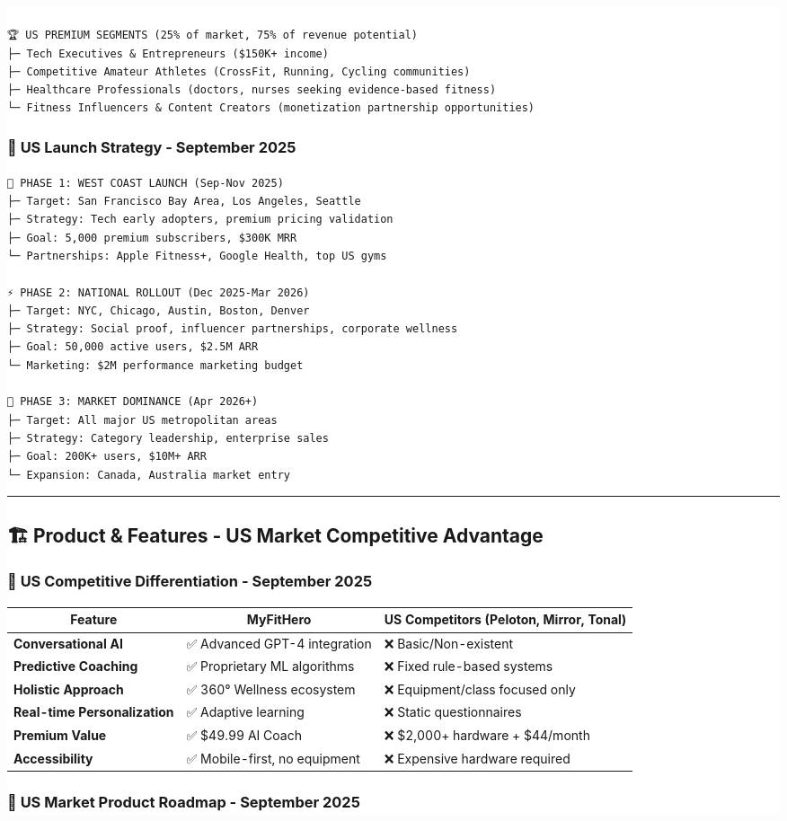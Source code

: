 ```

🏆 US PREMIUM SEGMENTS (25% of market, 75% of revenue potential)
├─ Tech Executives & Entrepreneurs ($150K+ income)
├─ Competitive Amateur Athletes (CrossFit, Running, Cycling communities)
├─ Healthcare Professionals (doctors, nurses seeking evidence-based fitness)
└─ Fitness Influencers & Content Creators (monetization partnership opportunities)
```

### 🚀 **US Launch Strategy - September 2025**
```
🎯 PHASE 1: WEST COAST LAUNCH (Sep-Nov 2025)
├─ Target: San Francisco Bay Area, Los Angeles, Seattle
├─ Strategy: Tech early adopters, premium pricing validation
├─ Goal: 5,000 premium subscribers, $300K MRR
└─ Partnerships: Apple Fitness+, Google Health, top US gyms

⚡ PHASE 2: NATIONAL ROLLOUT (Dec 2025-Mar 2026)
├─ Target: NYC, Chicago, Austin, Boston, Denver
├─ Strategy: Social proof, influencer partnerships, corporate wellness
├─ Goal: 50,000 active users, $2.5M ARR
└─ Marketing: $2M performance marketing budget

🌟 PHASE 3: MARKET DOMINANCE (Apr 2026+)
├─ Target: All major US metropolitan areas
├─ Strategy: Category leadership, enterprise sales
├─ Goal: 200K+ users, $10M+ ARR
└─ Expansion: Canada, Australia market entry
```

---

## 🏗️ **Product & Features - US Market Competitive Advantage**

### 💎 **US Competitive Differentiation - September 2025**

| Feature | MyFitHero | US Competitors (Peloton, Mirror, Tonal) |
|---|---|---|
| **Conversational AI** | ✅ Advanced GPT-4 integration | ❌ Basic/Non-existent |
| **Predictive Coaching** | ✅ Proprietary ML algorithms | ❌ Fixed rule-based systems |
| **Holistic Approach** | ✅ 360° Wellness ecosystem | ❌ Equipment/class focused only |
| **Real-time Personalization** | ✅ Adaptive learning | ❌ Static questionnaires |
| **Premium Value** | ✅ $49.99 AI Coach | ❌ $2,000+ hardware + $44/month |
| **Accessibility** | ✅ Mobile-first, no equipment | ❌ Expensive hardware required |

### 🚀 **US Market Product Roadmap - September 2025**
